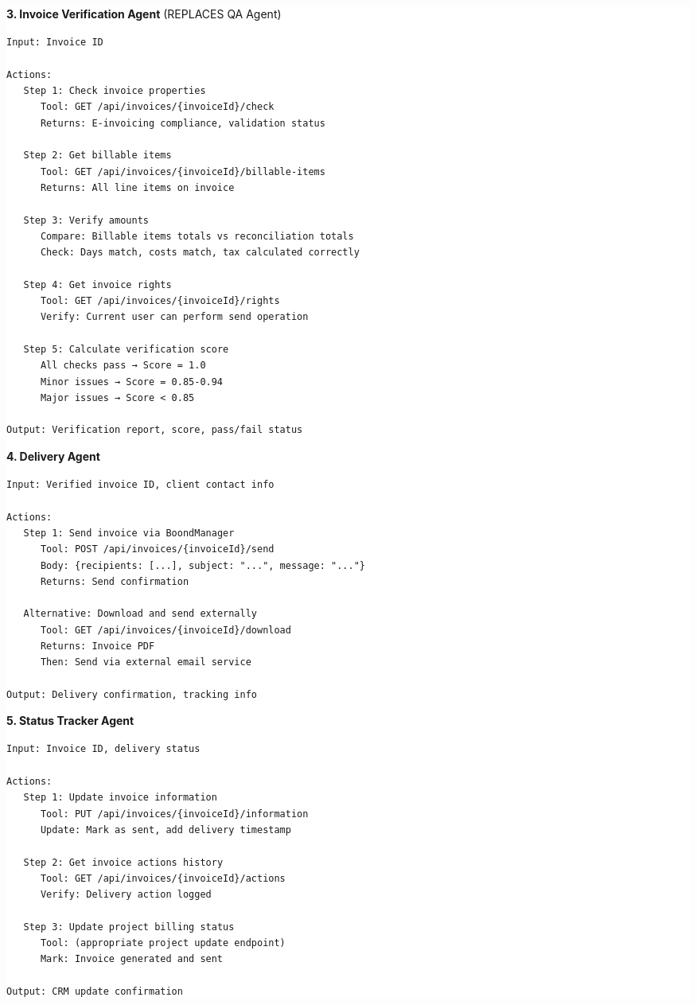 **3. Invoice Verification Agent** (REPLACES QA Agent)
```
Input: Invoice ID

Actions:
   Step 1: Check invoice properties
      Tool: GET /api/invoices/{invoiceId}/check
      Returns: E-invoicing compliance, validation status

   Step 2: Get billable items
      Tool: GET /api/invoices/{invoiceId}/billable-items
      Returns: All line items on invoice

   Step 3: Verify amounts
      Compare: Billable items totals vs reconciliation totals
      Check: Days match, costs match, tax calculated correctly

   Step 4: Get invoice rights
      Tool: GET /api/invoices/{invoiceId}/rights
      Verify: Current user can perform send operation

   Step 5: Calculate verification score
      All checks pass → Score = 1.0
      Minor issues → Score = 0.85-0.94
      Major issues → Score < 0.85

Output: Verification report, score, pass/fail status
```

**4. Delivery Agent**
```
Input: Verified invoice ID, client contact info

Actions:
   Step 1: Send invoice via BoondManager
      Tool: POST /api/invoices/{invoiceId}/send
      Body: {recipients: [...], subject: "...", message: "..."}
      Returns: Send confirmation

   Alternative: Download and send externally
      Tool: GET /api/invoices/{invoiceId}/download
      Returns: Invoice PDF
      Then: Send via external email service

Output: Delivery confirmation, tracking info
```

**5. Status Tracker Agent**
```
Input: Invoice ID, delivery status

Actions:
   Step 1: Update invoice information
      Tool: PUT /api/invoices/{invoiceId}/information
      Update: Mark as sent, add delivery timestamp

   Step 2: Get invoice actions history
      Tool: GET /api/invoices/{invoiceId}/actions
      Verify: Delivery action logged

   Step 3: Update project billing status
      Tool: (appropriate project update endpoint)
      Mark: Invoice generated and sent

Output: CRM update confirmation
```